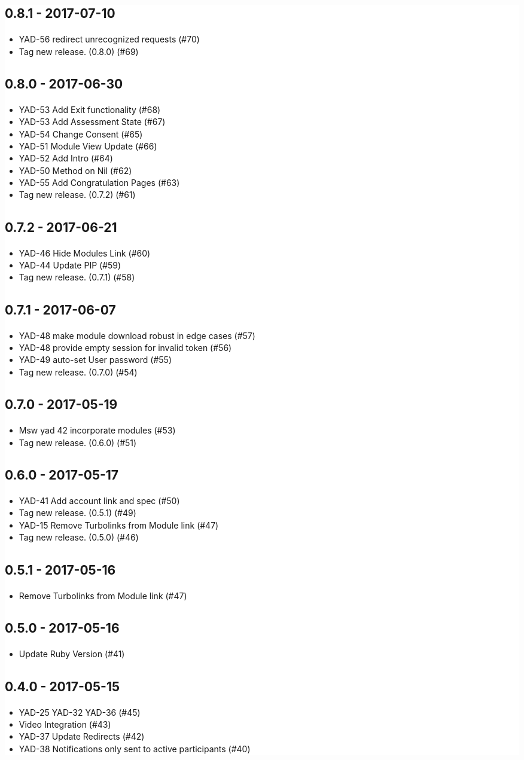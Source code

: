 ## 0.8.1 - 2017-07-10
 * YAD-56 redirect unrecognized requests (#70)
 * Tag new release. (0.8.0) (#69)

## 0.8.0 - 2017-06-30
 * YAD-53 Add Exit functionality (#68)
 * YAD-53 Add Assessment State (#67)
 * YAD-54 Change Consent (#65)
 * YAD-51 Module View Update (#66)
 * YAD-52 Add Intro (#64)
 * YAD-50 Method on Nil (#62)
 * YAD-55 Add Congratulation Pages (#63)
 * Tag new release. (0.7.2) (#61)

## 0.7.2 - 2017-06-21
 * YAD-46 Hide Modules Link (#60)
 * YAD-44 Update PIP (#59)
 * Tag new release. (0.7.1) (#58)

## 0.7.1 - 2017-06-07
 * YAD-48 make module download robust in edge cases (#57)
 * YAD-48 provide empty session for invalid token (#56)
 * YAD-49 auto-set User password (#55)
 * Tag new release. (0.7.0) (#54)

## 0.7.0 - 2017-05-19
 * Msw yad 42 incorporate modules (#53)
 * Tag new release. (0.6.0) (#51)

## 0.6.0 - 2017-05-17
 * YAD-41 Add account link and spec (#50)
 * Tag new release. (0.5.1) (#49)
 * YAD-15 Remove Turbolinks from Module link (#47)
 * Tag new release. (0.5.0) (#46)

## 0.5.1 - 2017-05-16
  * Remove Turbolinks from Module link (#47)

## 0.5.0 - 2017-05-16
 * Update Ruby Version (#41)

## 0.4.0 - 2017-05-15
 * YAD-25 YAD-32 YAD-36 (#45)
 * Video Integration (#43)
 * YAD-37 Update Redirects (#42)
 * YAD-38 Notifications only sent to active participants (#40)
